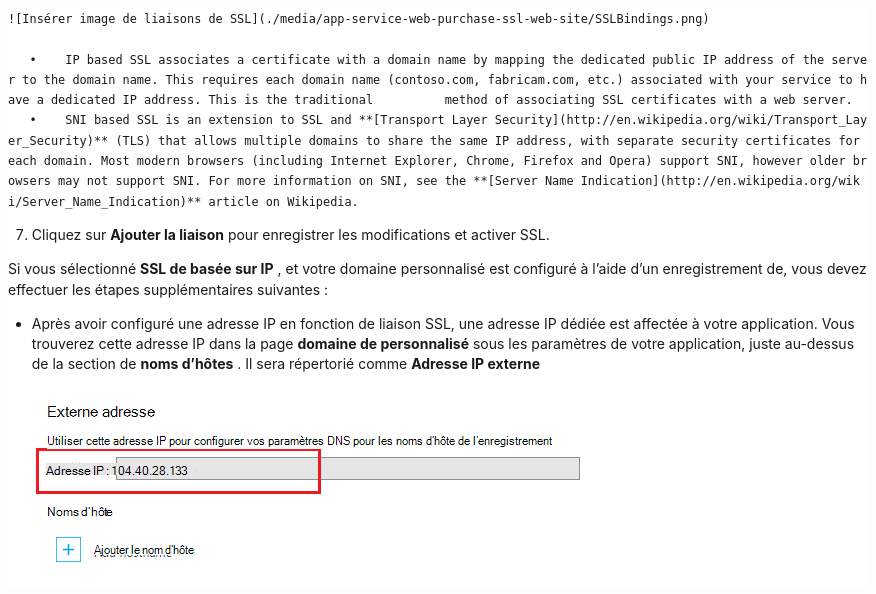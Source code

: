     ![Insérer image de liaisons de SSL](./media/app-service-web-purchase-ssl-web-site/SSLBindings.png)

       •    IP based SSL associates a certificate with a domain name by mapping the dedicated public IP address of the server to the domain name. This requires each domain name (contoso.com, fabricam.com, etc.) associated with your service to have a dedicated IP address. This is the traditional          method of associating SSL certificates with a web server.
       •    SNI based SSL is an extension to SSL and **[Transport Layer Security](http://en.wikipedia.org/wiki/Transport_Layer_Security)** (TLS) that allows multiple domains to share the same IP address, with separate security certificates for each domain. Most modern browsers (including Internet Explorer, Chrome, Firefox and Opera) support SNI, however older browsers may not support SNI. For more information on SNI, see the **[Server Name Indication](http://en.wikipedia.org/wiki/Server_Name_Indication)** article on Wikipedia.
       
7. Cliquez sur **Ajouter la liaison** pour enregistrer les modifications et activer SSL.



Si vous sélectionné **SSL de basée sur IP** , et votre domaine personnalisé est configuré à l’aide d’un enregistrement de, vous devez effectuer les étapes supplémentaires suivantes :

* Après avoir configuré une adresse IP en fonction de liaison SSL, une adresse IP dédiée est affectée à votre application. Vous trouverez cette adresse IP dans la page **domaine de personnalisé** sous les paramètres de votre application, juste au-dessus de la section de **noms d’hôtes** . Il sera répertorié comme **Adresse IP externe**
    
    ![Insérer image IP SSL](./media/app-service-web-purchase-ssl-web-site/virtual-ip-address.png)
